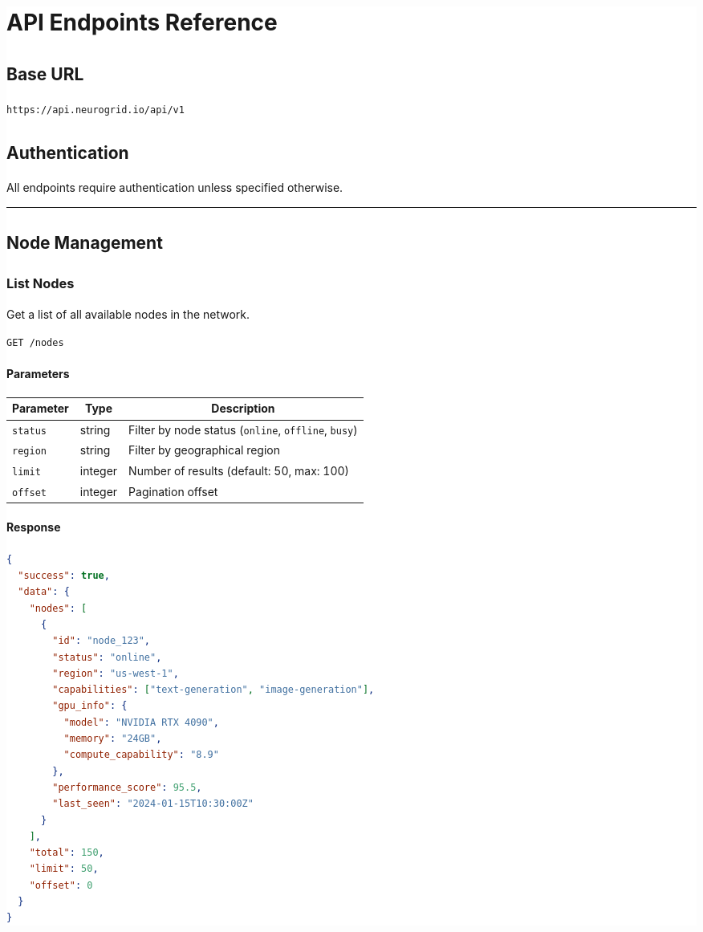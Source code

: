# API Endpoints Reference

## Base URL
```
https://api.neurogrid.io/api/v1
```

## Authentication
All endpoints require authentication unless specified otherwise.

---

## Node Management

### List Nodes
Get a list of all available nodes in the network.

```http
GET /nodes
```

#### Parameters
| Parameter | Type | Description |
|-----------|------|-------------|
| `status` | string | Filter by node status (`online`, `offline`, `busy`) |
| `region` | string | Filter by geographical region |
| `limit` | integer | Number of results (default: 50, max: 100) |
| `offset` | integer | Pagination offset |

#### Response
```json
{
  "success": true,
  "data": {
    "nodes": [
      {
        "id": "node_123",
        "status": "online",
        "region": "us-west-1",
        "capabilities": ["text-generation", "image-generation"],
        "gpu_info": {
          "model": "NVIDIA RTX 4090",
          "memory": "24GB",
          "compute_capability": "8.9"
        },
        "performance_score": 95.5,
        "last_seen": "2024-01-15T10:30:00Z"
      }
    ],
    "total": 150,
    "limit": 50,
    "offset": 0
  }
}
```
